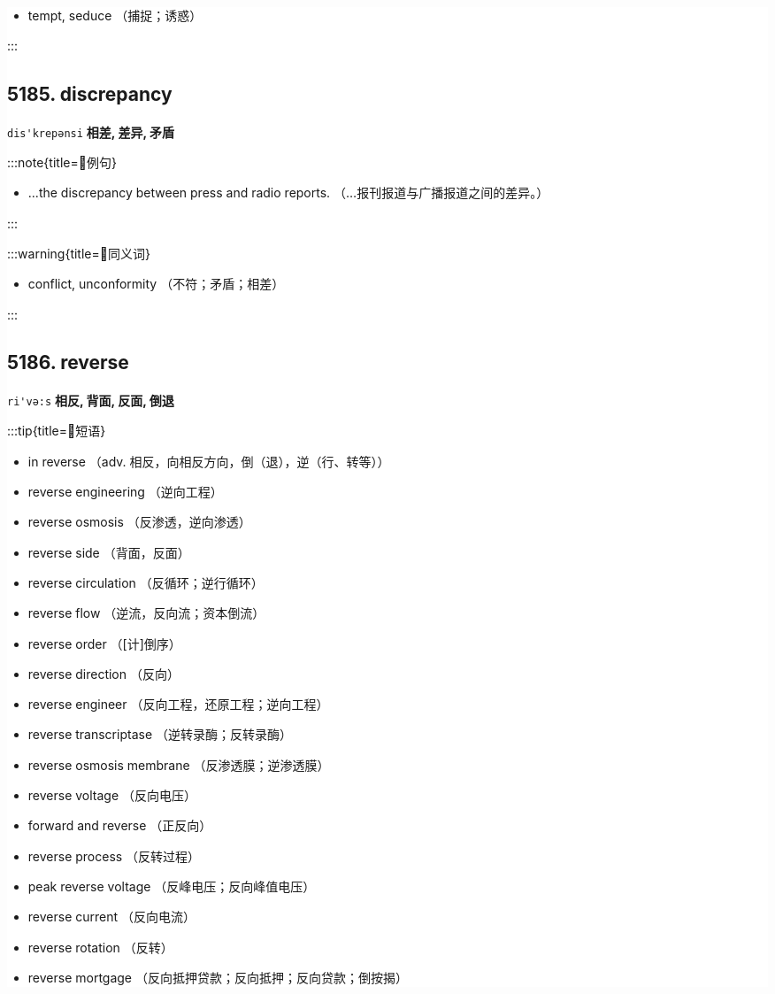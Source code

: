 - tempt, seduce （捕捉；诱惑）

:::


## 5185. discrepancy

`dis'krepənsi`  **相差, 差异, 矛盾**

:::note{title=🎤例句}

- ...the discrepancy between press and radio reports. （…报刊报道与广播报道之间的差异。）

:::

:::warning{title=🤔同义词}

- conflict, unconformity （不符；矛盾；相差）

:::


## 5186. reverse

`ri'və:s`  **相反, 背面, 反面, 倒退**

:::tip{title=🤩短语}

- in reverse （adv. 相反，向相反方向，倒（退），逆（行、转等））

- reverse engineering （逆向工程）

- reverse osmosis （反渗透，逆向渗透）

- reverse side （背面，反面）

- reverse circulation （反循环；逆行循环）

- reverse flow （逆流，反向流；资本倒流）

- reverse order （[计]倒序）

- reverse direction （反向）

- reverse engineer （反向工程，还原工程；逆向工程）

- reverse transcriptase （逆转录酶；反转录酶）

- reverse osmosis membrane （反渗透膜；逆渗透膜）

- reverse voltage （反向电压）

- forward and reverse （正反向）

- reverse process （反转过程）

- peak reverse voltage （反峰电压；反向峰值电压）

- reverse current （反向电流）

- reverse rotation （反转）

- reverse mortgage （反向抵押贷款；反向抵押；反向贷款；倒按揭）
